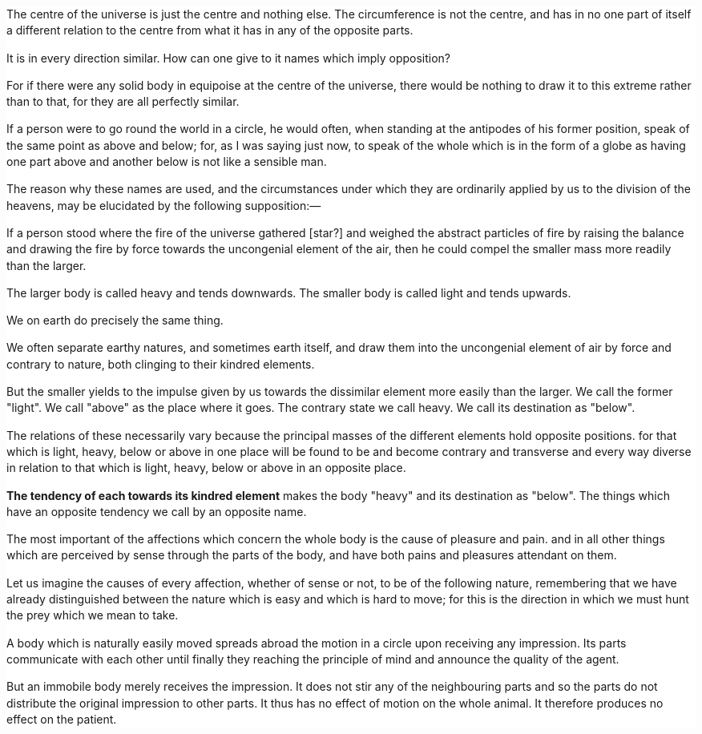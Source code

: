  

The centre of the universe is just the centre and nothing else. The circumference is not the centre, and has in no one part of itself a different relation to the centre from what it has in any of the opposite parts. 

It is in every direction similar. How can one give to it names which imply opposition? 

For if there were any solid body in equipoise at the centre of the universe, there would be nothing to draw it to this extreme rather than to that, for they are all perfectly similar. 

If a person were to go round the world in a circle, he would often, when standing at the antipodes of his former position, speak of the same point as above and below; for, as I was saying just now, to speak of the whole which is in the form of a globe as having one part above and another below is not like a sensible man. 

The reason why these names are used, and the circumstances under which they are ordinarily applied by us to the division of the heavens, may be elucidated by the following supposition:—

If a person stood where the fire of the universe gathered [star?]  and weighed the abstract particles of fire by raising the balance and  drawing the fire by force towards the uncongenial element of the air, then he could compel the smaller mass more readily than the larger. 

The larger body is called heavy and tends downwards. The smaller body is called light and tends upwards. 

We on earth do precisely the same thing. 

We often separate earthy natures, and sometimes earth itself, and draw them into the uncongenial element of air by force and contrary to nature, both clinging to their kindred elements. 

But the smaller yields to the impulse given by us towards the dissimilar element more easily than the larger. We call the former "light". We call "above" as the place where it goes. The contrary state we call heavy. We call its destination as "below". 

The relations of these necessarily vary because the principal masses of the different elements hold opposite positions.  for that which is light, heavy, below or above in one place will be found to be and become contrary and transverse and every way diverse in relation to that which is light, heavy, below or above in an opposite place.

**The tendency of each towards its kindred element** makes the body "heavy" and its destination as "below". The things which have an opposite tendency we call by an opposite name. 




The most important of the affections which concern the whole body is the cause of pleasure and pain.  and in all other things which are perceived by sense through the parts of the body, and have both pains and pleasures attendant on them. 

Let us imagine the causes of every affection, whether of sense or not, to be of the following nature, remembering that we have already distinguished between the nature which is easy and which is hard to move; for this is the direction in which we must hunt the prey which we mean to take. 

A body which is naturally easily moved spreads abroad the motion in a circle upon receiving any impression. Its parts communicate with each other until finally they reaching the principle of mind and announce the quality of the agent. 

But an immobile body merely receives the impression. It does not stir any of the neighbouring parts and so the parts do not distribute the original impression to other parts. It thus has no effect of motion on the whole animal. It therefore produces no effect on the patient. 
